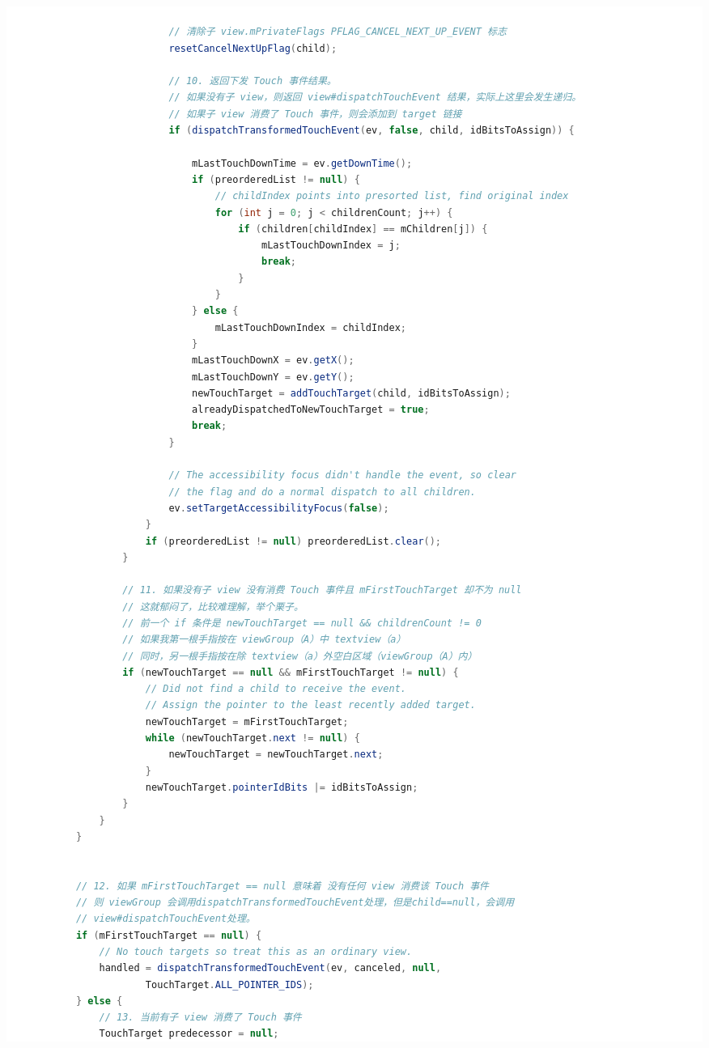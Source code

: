 ```java

							// 清除子 view.mPrivateFlags PFLAG_CANCEL_NEXT_UP_EVENT 标志
                            resetCancelNextUpFlag(child);

							// 10. 返回下发 Touch 事件结果。
							// 如果没有子 view，则返回 view#dispatchTouchEvent 结果，实际上这里会发生递归。
							// 如果子 view 消费了 Touch 事件，则会添加到 target 链接
                            if (dispatchTransformedTouchEvent(ev, false, child, idBitsToAssign)) {
    
                                mLastTouchDownTime = ev.getDownTime();
                                if (preorderedList != null) {
                                    // childIndex points into presorted list, find original index
                                    for (int j = 0; j < childrenCount; j++) {
                                        if (children[childIndex] == mChildren[j]) {
                                            mLastTouchDownIndex = j;
                                            break;
                                        }
                                    }
                                } else {
                                    mLastTouchDownIndex = childIndex;
                                }
                                mLastTouchDownX = ev.getX();
                                mLastTouchDownY = ev.getY();
                                newTouchTarget = addTouchTarget(child, idBitsToAssign);
                                alreadyDispatchedToNewTouchTarget = true;
                                break;
                            }

                            // The accessibility focus didn't handle the event, so clear
                            // the flag and do a normal dispatch to all children.
                            ev.setTargetAccessibilityFocus(false);
                        }
                        if (preorderedList != null) preorderedList.clear();
                    }

					// 11. 如果没有子 view 没有消费 Touch 事件且 mFirstTouchTarget 却不为 null
					// 这就郁闷了，比较难理解，举个栗子。
					// 前一个 if 条件是 newTouchTarget == null && childrenCount != 0
					// 如果我第一根手指按在 viewGroup（A）中 textview（a）
					// 同时，另一根手指按在除 textview（a）外空白区域（viewGroup（A）内）
                    if (newTouchTarget == null && mFirstTouchTarget != null) {
                        // Did not find a child to receive the event.
                        // Assign the pointer to the least recently added target.
                        newTouchTarget = mFirstTouchTarget;
                        while (newTouchTarget.next != null) {
                            newTouchTarget = newTouchTarget.next;
                        }
                        newTouchTarget.pointerIdBits |= idBitsToAssign;
                    }
                }
            }

	
			// 12. 如果 mFirstTouchTarget == null 意味着 没有任何 view 消费该 Touch 事件
			// 则 viewGroup 会调用dispatchTransformedTouchEvent处理，但是child==null，会调用
			// view#dispatchTouchEvent处理。
            if (mFirstTouchTarget == null) {
                // No touch targets so treat this as an ordinary view.
                handled = dispatchTransformedTouchEvent(ev, canceled, null,
                        TouchTarget.ALL_POINTER_IDS);
            } else {
				// 13. 当前有子 view 消费了 Touch 事件
                TouchTarget predecessor = null;
```